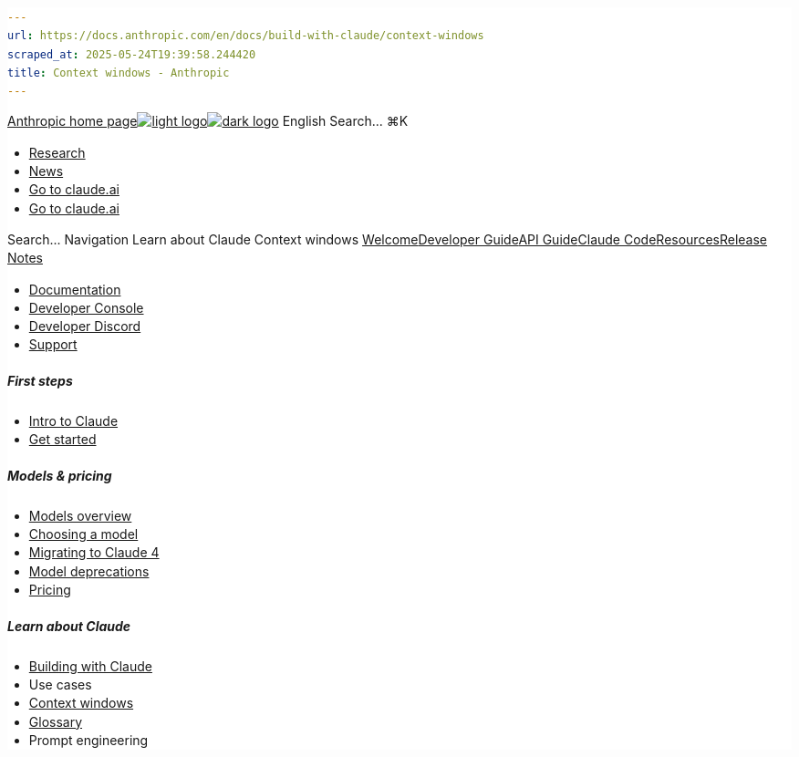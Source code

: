 ```yaml
---
url: https://docs.anthropic.com/en/docs/build-with-claude/context-windows
scraped_at: 2025-05-24T19:39:58.244420
title: Context windows - Anthropic
---
```


[Anthropic home page![light logo](https://mintlify.s3.us-west-1.amazonaws.com/anthropic/logo/light.svg)![dark logo](https://mintlify.s3.us-west-1.amazonaws.com/anthropic/logo/dark.svg)](https://docs.anthropic.com/)
English
Search...
⌘K
  * [Research](https://www.anthropic.com/research)
  * [News](https://www.anthropic.com/news)
  * [Go to claude.ai](https://claude.ai/)
  * [Go to claude.ai](https://claude.ai/)


Search...
Navigation
Learn about Claude
Context windows
[Welcome](https://docs.anthropic.com/en/home)[Developer Guide](https://docs.anthropic.com/en/docs/welcome)[API Guide](https://docs.anthropic.com/en/api/overview)[Claude Code](https://docs.anthropic.com/en/docs/claude-code/overview)[Resources](https://docs.anthropic.com/en/resources/overview)[Release Notes](https://docs.anthropic.com/en/release-notes/overview)
* [Documentation](https://docs.anthropic.com/en/home)
* [Developer Console](https://console.anthropic.com/)
* [Developer Discord](https://www.anthropic.com/discord)
* [Support](https://support.anthropic.com/)
##### First steps
  * [Intro to Claude](https://docs.anthropic.com/en/docs/welcome)
  * [Get started](https://docs.anthropic.com/en/docs/get-started)


##### Models & pricing
  * [Models overview](https://docs.anthropic.com/en/docs/about-claude/models/overview)
  * [Choosing a model](https://docs.anthropic.com/en/docs/about-claude/models/choosing-a-model)
  * [Migrating to Claude 4](https://docs.anthropic.com/en/docs/about-claude/models/migrating-to-claude-4)
  * [Model deprecations](https://docs.anthropic.com/en/docs/about-claude/model-deprecations)
  * [Pricing](https://docs.anthropic.com/en/docs/about-claude/pricing)


##### Learn about Claude
  * [Building with Claude](https://docs.anthropic.com/en/docs/overview)
  * Use cases
  * [Context windows](https://docs.anthropic.com/en/docs/build-with-claude/context-windows)
  * [Glossary](https://docs.anthropic.com/en/docs/about-claude/glossary)
  * Prompt engineering

